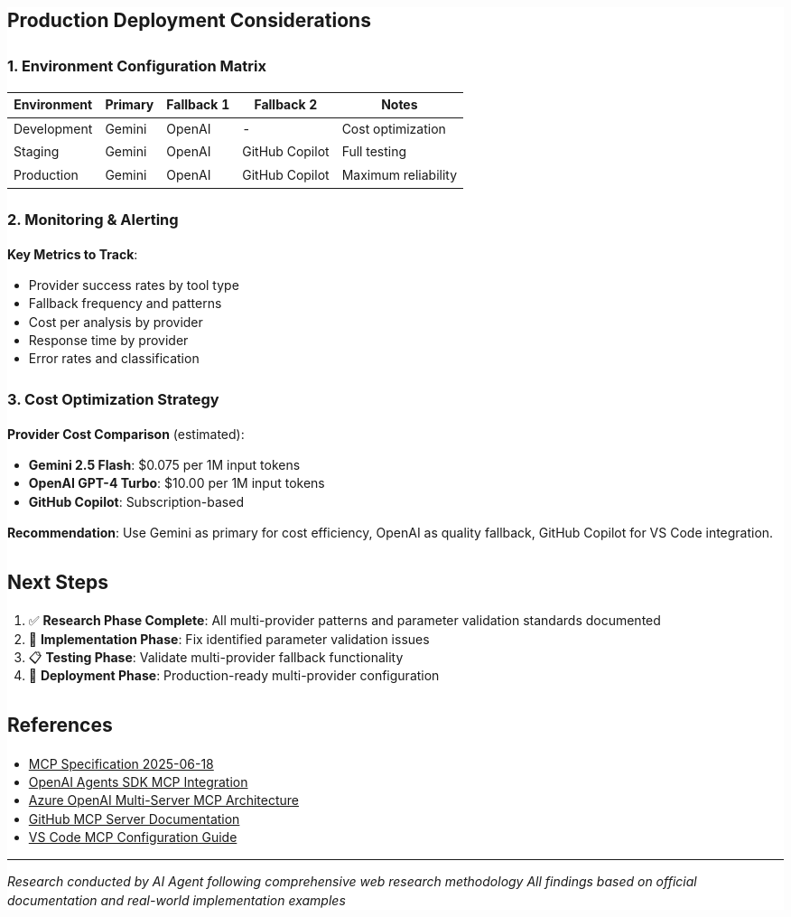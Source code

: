 ## Production Deployment Considerations

### 1. Environment Configuration Matrix

| Environment | Primary | Fallback 1 | Fallback 2 | Notes |
|-------------|---------|------------|------------|-------|
| Development | Gemini | OpenAI | - | Cost optimization |
| Staging | Gemini | OpenAI | GitHub Copilot | Full testing |
| Production | Gemini | OpenAI | GitHub Copilot | Maximum reliability |

### 2. Monitoring & Alerting

**Key Metrics to Track**:

- Provider success rates by tool type
- Fallback frequency and patterns
- Cost per analysis by provider
- Response time by provider
- Error rates and classification

### 3. Cost Optimization Strategy

**Provider Cost Comparison** (estimated):

- **Gemini 2.5 Flash**: $0.075 per 1M input tokens
- **OpenAI GPT-4 Turbo**: $10.00 per 1M input tokens  
- **GitHub Copilot**: Subscription-based

**Recommendation**: Use Gemini as primary for cost efficiency, OpenAI as quality fallback, GitHub Copilot for VS Code integration.

## Next Steps

1. ✅ **Research Phase Complete**: All multi-provider patterns and parameter validation standards documented
2. 🔄 **Implementation Phase**: Fix identified parameter validation issues
3. 📋 **Testing Phase**: Validate multi-provider fallback functionality  
4. 🚀 **Deployment Phase**: Production-ready multi-provider configuration

## References

- [MCP Specification 2025-06-18](https://modelcontextprotocol.io/specification/2025-06-18)
- [OpenAI Agents SDK MCP Integration](https://openai.github.io/openai-agents-python/mcp/)
- [Azure OpenAI Multi-Server MCP Architecture](https://techcommunity.microsoft.com/blog/azure-ai-foundry-blog/mastering-model-context-protocol-mcp-building-multi-server-mcp-with-azure-openai/4424993)
- [GitHub MCP Server Documentation](https://github.com/github/github-mcp-server)
- [VS Code MCP Configuration Guide](https://github.com/microsoft/vscode/issues/265276)

---
*Research conducted by AI Agent following comprehensive web research methodology*
*All findings based on official documentation and real-world implementation examples*
